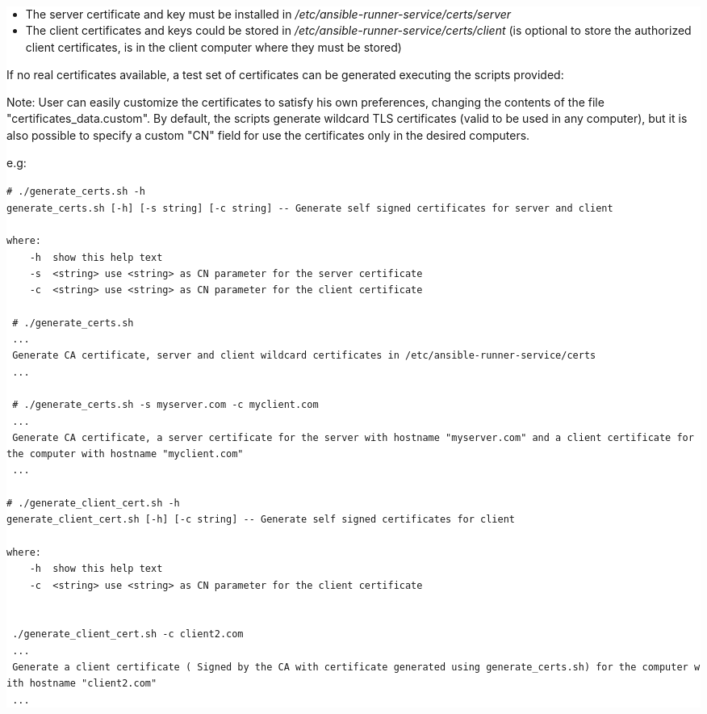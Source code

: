 * The server certificate and key must be installed in */etc/ansible-runner-service/certs/server*
* The client certificates and keys could be stored in */etc/ansible-runner-service/certs/client* (is optional to store the authorized client certificates, is in the client computer where they must be stored)

If no real certificates available, a test set of certificates can be generated executing the scripts provided:

Note:
User can easily customize the certificates to satisfy his own preferences, changing the contents of the file "certificates_data.custom".
By default, the scripts generate wildcard TLS certificates (valid to be used in any computer), but it is also possible to specify a custom "CN" field for use the certificates only in the desired computers.

e.g:
```
# ./generate_certs.sh -h
generate_certs.sh [-h] [-s string] [-c string] -- Generate self signed certificates for server and client

where:
    -h  show this help text
    -s  <string> use <string> as CN parameter for the server certificate
    -c  <string> use <string> as CN parameter for the client certificate

 # ./generate_certs.sh
 ...
 Generate CA certificate, server and client wildcard certificates in /etc/ansible-runner-service/certs
 ...

 # ./generate_certs.sh -s myserver.com -c myclient.com
 ...
 Generate CA certificate, a server certificate for the server with hostname "myserver.com" and a client certificate for the computer with hostname "myclient.com"
 ...

# ./generate_client_cert.sh -h
generate_client_cert.sh [-h] [-c string] -- Generate self signed certificates for client

where:
    -h  show this help text
    -c  <string> use <string> as CN parameter for the client certificate


 ./generate_client_cert.sh -c client2.com
 ...
 Generate a client certificate ( Signed by the CA with certificate generated using generate_certs.sh) for the computer with hostname "client2.com"
 ...

```
